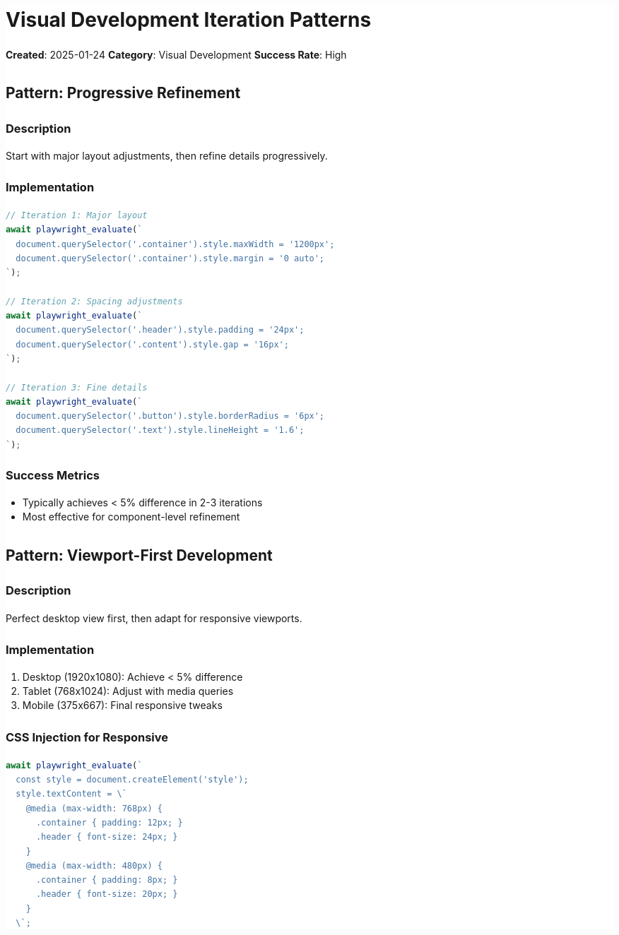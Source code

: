 # Visual Development Iteration Patterns

**Created**: 2025-01-24
**Category**: Visual Development
**Success Rate**: High

## Pattern: Progressive Refinement

### Description
Start with major layout adjustments, then refine details progressively.

### Implementation
```javascript
// Iteration 1: Major layout
await playwright_evaluate(`
  document.querySelector('.container').style.maxWidth = '1200px';
  document.querySelector('.container').style.margin = '0 auto';
`);

// Iteration 2: Spacing adjustments
await playwright_evaluate(`
  document.querySelector('.header').style.padding = '24px';
  document.querySelector('.content').style.gap = '16px';
`);

// Iteration 3: Fine details
await playwright_evaluate(`
  document.querySelector('.button').style.borderRadius = '6px';
  document.querySelector('.text').style.lineHeight = '1.6';
`);
```

### Success Metrics
- Typically achieves < 5% difference in 2-3 iterations
- Most effective for component-level refinement

## Pattern: Viewport-First Development

### Description
Perfect desktop view first, then adapt for responsive viewports.

### Implementation
1. Desktop (1920x1080): Achieve < 5% difference
2. Tablet (768x1024): Adjust with media queries
3. Mobile (375x667): Final responsive tweaks

### CSS Injection for Responsive
```javascript
await playwright_evaluate(`
  const style = document.createElement('style');
  style.textContent = \`
    @media (max-width: 768px) {
      .container { padding: 12px; }
      .header { font-size: 24px; }
    }
    @media (max-width: 480px) {
      .container { padding: 8px; }
      .header { font-size: 20px; }
    }
  \`;
```